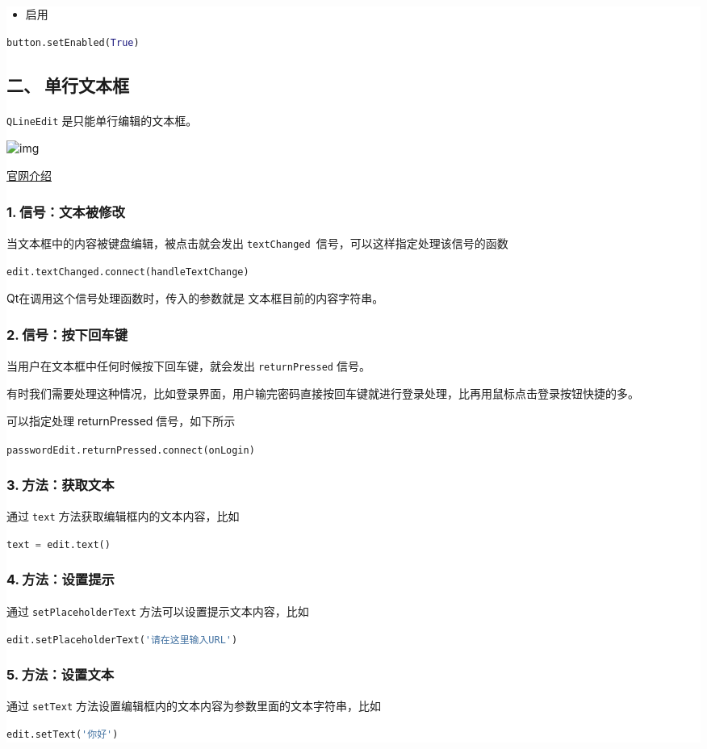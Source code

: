 -   启用

```py
button.setEnabled(True)
```

## 二、 单行文本框

`QLineEdit` 是只能单行编辑的文本框。

![img](https://pupperc.com/img/20210628100946.png)

[官网介绍](https://doc.qt.io/qtforpython-5.12/PySide2/QtWidgets/QLineEdit.html)

### 1. 信号：文本被修改

当文本框中的内容被键盘编辑，被点击就会发出 `textChanged `信号，可以这样指定处理该信号的函数

```py
edit.textChanged.connect(handleTextChange)
```

Qt在调用这个信号处理函数时，传入的参数就是 文本框目前的内容字符串。

### 2. 信号：按下回车键

当用户在文本框中任何时候按下回车键，就会发出 `returnPressed` 信号。

有时我们需要处理这种情况，比如登录界面，用户输完密码直接按回车键就进行登录处理，比再用鼠标点击登录按钮快捷的多。

可以指定处理 returnPressed 信号，如下所示

```py
passwordEdit.returnPressed.connect(onLogin)
```

### 3. 方法：获取文本

通过 `text` 方法获取编辑框内的文本内容，比如

```py
text = edit.text()
```

### 4. 方法：设置提示

通过 `setPlaceholderText` 方法可以设置提示文本内容，比如

```py
edit.setPlaceholderText('请在这里输入URL')
```

### 5. 方法：设置文本

通过 `setText` 方法设置编辑框内的文本内容为参数里面的文本字符串，比如

```py
edit.setText('你好')
```
